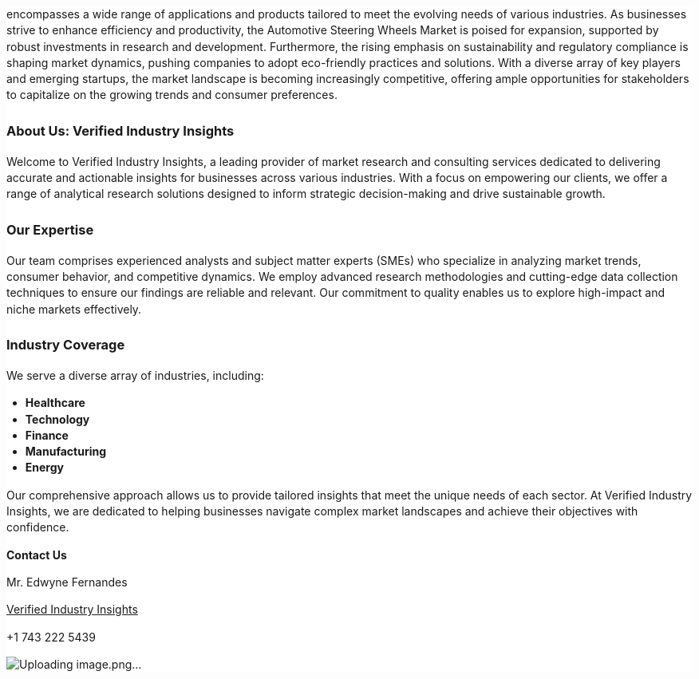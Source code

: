 encompasses a wide range of applications and products tailored to meet the evolving needs of various industries. As businesses strive to enhance efficiency and productivity, the Automotive Steering Wheels Market is poised for expansion, supported by robust investments in research and development. Furthermore, the rising emphasis on sustainability and regulatory compliance is shaping market dynamics, pushing companies to adopt eco-friendly practices and solutions. With a diverse array of key players and emerging startups, the market landscape is becoming increasingly competitive, offering ample opportunities for stakeholders to capitalize on the growing trends and consumer preferences.</p><h3>About Us: Verified Industry Insights</h3><p>Welcome to Verified Industry Insights, a leading provider of market research and consulting services dedicated to delivering accurate and actionable insights for businesses across various industries. With a focus on empowering our clients, we offer a range of analytical research solutions designed to inform strategic decision-making and drive sustainable growth.</p><h3>Our Expertise</h3><p>Our team comprises experienced analysts and subject matter experts (SMEs) who specialize in analyzing market trends, consumer behavior, and competitive dynamics. We employ advanced research methodologies and cutting-edge data collection techniques to ensure our findings are reliable and relevant. Our commitment to quality enables us to explore high-impact and niche markets effectively.</p><h3>Industry Coverage</h3><p>We serve a diverse array of industries, including:</p><ul><li><strong>Healthcare</strong></li><li><strong>Technology</strong></li><li><strong>Finance</strong></li><li><strong>Manufacturing</strong></li><li><strong>Energy</strong></li></ul><p>Our comprehensive approach allows us to provide tailored insights that meet the unique needs of each sector. At Verified Industry Insights, we are dedicated to helping businesses navigate complex market landscapes and achieve their objectives with confidence.</p><p><strong>Contact Us</strong></p><p>Mr. Edwyne Fernandes</p><p><a href="https://www.verifiedindustryinsights.com/">Verified Industry Insights</a></p><p>+1 743 222 5439</p>
![Uploading image.png…]()
